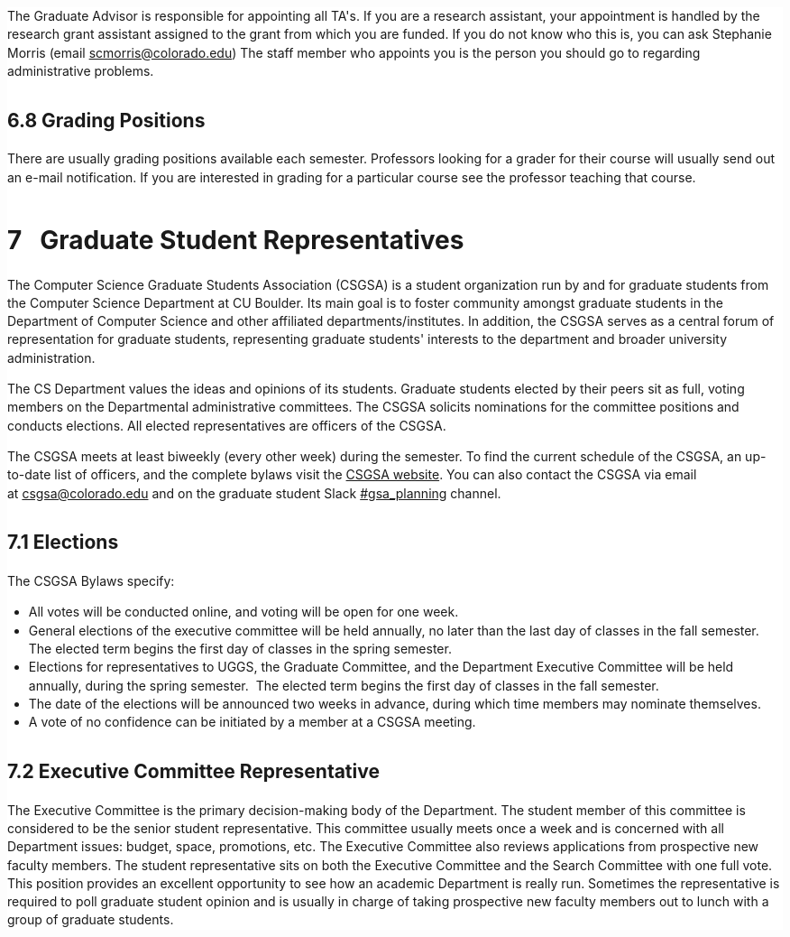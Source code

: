The Graduate Advisor is responsible for appointing all TA's. If you are a research assistant, your appointment is handled by the research grant assistant assigned to the grant from which you are funded. If you do not know who this is, you can ask Stephanie Morris (email <scmorris@colorado.edu>) The staff member who appoints you is the person you should go to regarding administrative problems.

6.8 Grading Positions
-------------------------

There are usually grading positions available each semester. Professors looking for a grader for their course will usually send out an e-mail notification. If you are interested in grading for a particular course see the professor teaching that course.

7   Graduate Student Representatives
========================================

The Computer Science Graduate Students Association (CSGSA) is a student organization run by and for graduate students from the Computer Science Department at CU Boulder. Its main goal is to foster community amongst graduate students in the Department of Computer Science and other affiliated departments/institutes. In addition, the CSGSA serves as a central forum of representation for graduate students, representing graduate students' interests to the department and broader university administration. 

The CS Department values the ideas and opinions of its students. Graduate students elected by their peers sit as full, voting members on the Departmental administrative committees. The CSGSA solicits nominations for the committee positions and conducts elections. All elected representatives are officers of the CSGSA. 

The CSGSA meets at least biweekly (every other week) during the semester. To find the current schedule of the CSGSA, an up-to-date list of officers, and the complete bylaws visit the [CSGSA website](https://cucsgsa.github.io/landing). You can also contact the CSGSA via email at <csgsa@colorado.edu> and on the graduate student Slack [#gsa_planning](https://boulder-cs-grads.slack.com/#gsa_planning) channel.

7.1 Elections
-----------------

The CSGSA Bylaws specify:

- All votes will be conducted online, and voting will be open for one week.
- General elections of the executive committee will be held annually, no later than the last day of classes in the fall semester. The elected term begins the first day of classes in the spring semester.
- Elections for representatives to UGGS, the Graduate Committee, and the Department Executive Committee will be held annually, during the spring semester.  The elected term begins the first day of classes in the fall semester.
- The date of the elections will be announced two weeks in advance, during which time members may nominate themselves.
- A vote of no confidence can be initiated by a member at a CSGSA meeting.

7.2 Executive Committee Representative
------------------------------------------

The Executive Committee is the primary decision-making body of the Department. The student member of this committee is considered to be the senior student representative. This committee usually meets once a week and is concerned with all Department issues: budget, space, promotions, etc. The Executive Committee also reviews applications from prospective new faculty members. The student representative sits on both the Executive Committee and the Search Committee with one full vote. This position provides an excellent opportunity to see how an academic Department is really run. Sometimes the representative is required to poll graduate student opinion and is usually in charge of taking prospective new faculty members out to lunch with a group of graduate students. 
